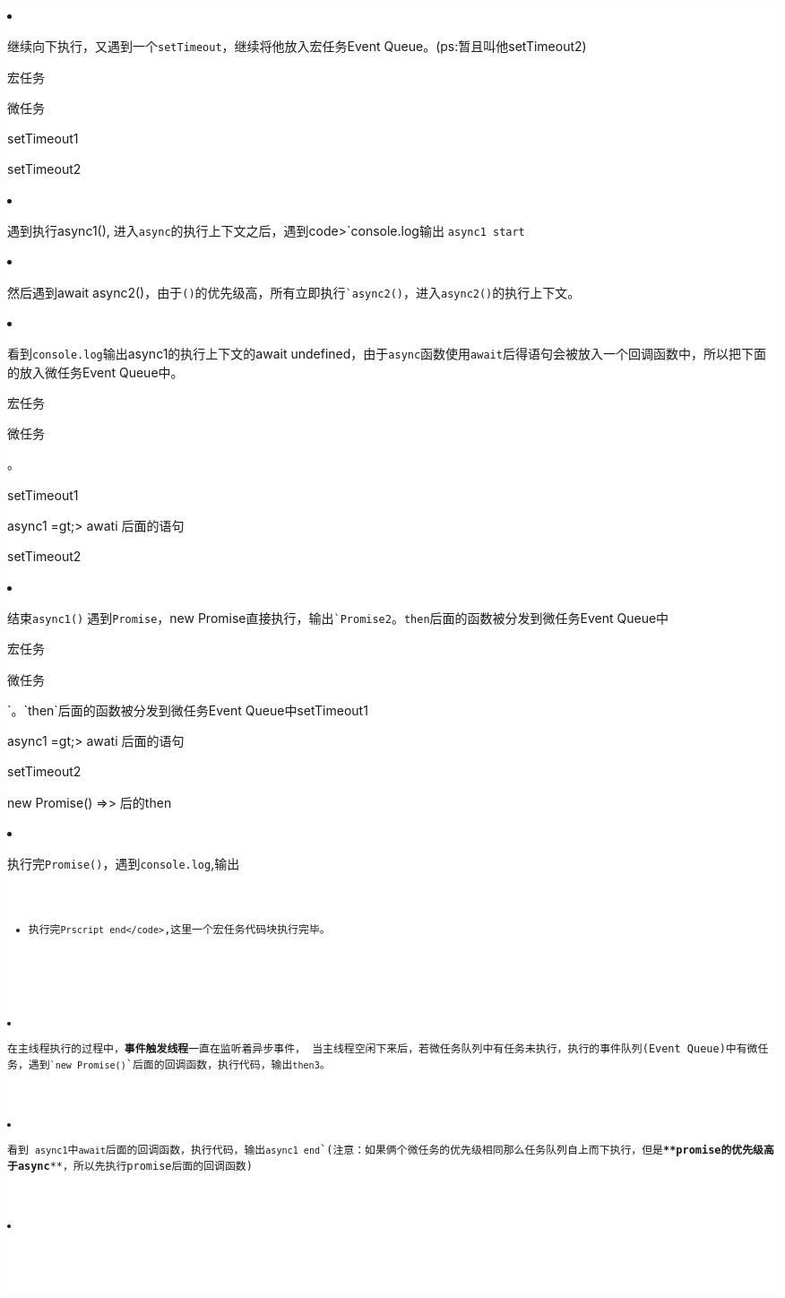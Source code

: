 <li>
<p>继续向下执行，又遇到一个<code>setTimeout</code>，继续将他放入宏任务Event Queue。(ps:暂且叫他setTimeout2)</p>
<p>宏任务</p>
<p>微任务</p>
<p>setTimeout1</p>
<p>setTimeout2</p>
</li>
<li>
<p>遇到执行async1(), 进入<code>async</code>的执行上下文之后，遇到code>`console.log</code>输出 <code>async1 start</code></p>
</li>
<li>
<p>然后遇到await async2()，由于<code>()</code>的优先级高，所有立即执行<code>`async2()</code>，进入<code>async2()</code>的执行上下文。</p>
</li>
<li>
<p>看到<code>console.log</code>输出<async2，之后没有返回值，结束函数，返回undefined，返回<code>async1</code>的执行上下文的await undefined，由于<code>async</code>函数使用<code>await</code>后得语句会被放入一个回调函数中，所以把下面的放入微任务Event Queue中。</p>
<p>宏任务</p>
<p>微任务</p>
<p>。
    
 setTimeout1</p>
<p>async1 =gt;> awati 后面的语句</p>
<p>setTimeout2</p>
</li>
<li>
<p>结束<code>async1()</code> 遇到<code>Promise</code>，new Promise直接执行，输出<code>`Promise2</code>。<code>then</code>后面的函数被分发到微任务Event Queue中</p>
<p>宏任务</p>
<p>微任务</p>
<p>`。`then`后面的函数被分发到微任务Event Queue中setTimeout1</p>
<p>async1 =gt;> awati 后面的语句</p>
<p>setTimeout2</p>
<p>
   new Promise() =&gt;> 后的then</p>
</li>
<li>
<p>执行完<code>Promise()</code>，遇到<code>console.log</code>,输出<code>
    
-   执行完`Prscript end</code>`,这里一个宏任务代码块执行完毕。</p>
</li>
<li>
<p>在主线程执行的过程中，<strong>事件触发线程</strong>一直在监听着异步事件， 当主线程空闲下来后，若微任务队列中有任务未执行，执行的事件队列(Event Queue)中有微任务，遇到<code>`new Promise()</code>`后面的回调函数，执行代码，输出<code>then3</code>。</p>
</li>
<li>
<p>看到 <code>async1</code>中<code>await</code>后面的回调函数，执行代码，输出<code>async1 end</code>`(注意：如果俩个微任务的优先级相同那么任务队列自上而下执行，但是<strong>**promise的优先级高于async</strong>**，所以先执行promise后面的回调函数)</p>
</li>
<li>
<p>
    